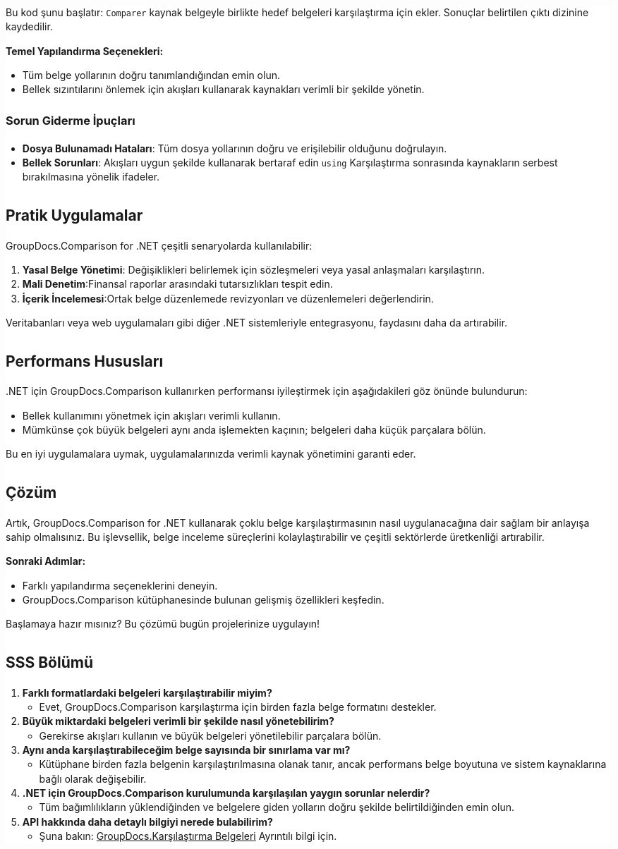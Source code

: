 Bu kod şunu başlatır: `Comparer` kaynak belgeyle birlikte hedef belgeleri karşılaştırma için ekler. Sonuçlar belirtilen çıktı dizinine kaydedilir.

**Temel Yapılandırma Seçenekleri:**
- Tüm belge yollarının doğru tanımlandığından emin olun.
- Bellek sızıntılarını önlemek için akışları kullanarak kaynakları verimli bir şekilde yönetin.

### Sorun Giderme İpuçları
- **Dosya Bulunamadı Hataları**: Tüm dosya yollarının doğru ve erişilebilir olduğunu doğrulayın.
- **Bellek Sorunları**: Akışları uygun şekilde kullanarak bertaraf edin `using` Karşılaştırma sonrasında kaynakların serbest bırakılmasına yönelik ifadeler.

## Pratik Uygulamalar
GroupDocs.Comparison for .NET çeşitli senaryolarda kullanılabilir:
1. **Yasal Belge Yönetimi**: Değişiklikleri belirlemek için sözleşmeleri veya yasal anlaşmaları karşılaştırın.
2. **Mali Denetim**:Finansal raporlar arasındaki tutarsızlıkları tespit edin.
3. **İçerik İncelemesi**:Ortak belge düzenlemede revizyonları ve düzenlemeleri değerlendirin.

Veritabanları veya web uygulamaları gibi diğer .NET sistemleriyle entegrasyonu, faydasını daha da artırabilir.

## Performans Hususları
.NET için GroupDocs.Comparison kullanırken performansı iyileştirmek için aşağıdakileri göz önünde bulundurun:
- Bellek kullanımını yönetmek için akışları verimli kullanın.
- Mümkünse çok büyük belgeleri aynı anda işlemekten kaçının; belgeleri daha küçük parçalara bölün.

Bu en iyi uygulamalara uymak, uygulamalarınızda verimli kaynak yönetimini garanti eder.

## Çözüm
Artık, GroupDocs.Comparison for .NET kullanarak çoklu belge karşılaştırmasının nasıl uygulanacağına dair sağlam bir anlayışa sahip olmalısınız. Bu işlevsellik, belge inceleme süreçlerini kolaylaştırabilir ve çeşitli sektörlerde üretkenliği artırabilir.

**Sonraki Adımlar:**
- Farklı yapılandırma seçeneklerini deneyin.
- GroupDocs.Comparison kütüphanesinde bulunan gelişmiş özellikleri keşfedin.

Başlamaya hazır mısınız? Bu çözümü bugün projelerinize uygulayın!

## SSS Bölümü
1. **Farklı formatlardaki belgeleri karşılaştırabilir miyim?**
   - Evet, GroupDocs.Comparison karşılaştırma için birden fazla belge formatını destekler.
2. **Büyük miktardaki belgeleri verimli bir şekilde nasıl yönetebilirim?**
   - Gerekirse akışları kullanın ve büyük belgeleri yönetilebilir parçalara bölün.
3. **Aynı anda karşılaştırabileceğim belge sayısında bir sınırlama var mı?**
   - Kütüphane birden fazla belgenin karşılaştırılmasına olanak tanır, ancak performans belge boyutuna ve sistem kaynaklarına bağlı olarak değişebilir.
4. **.NET için GroupDocs.Comparison kurulumunda karşılaşılan yaygın sorunlar nelerdir?**
   - Tüm bağımlılıkların yüklendiğinden ve belgelere giden yolların doğru şekilde belirtildiğinden emin olun.
5. **API hakkında daha detaylı bilgiyi nerede bulabilirim?**
   - Şuna bakın: [GroupDocs.Karşılaştırma Belgeleri](https://docs.groupdocs.com/comparison/net/) Ayrıntılı bilgi için.
